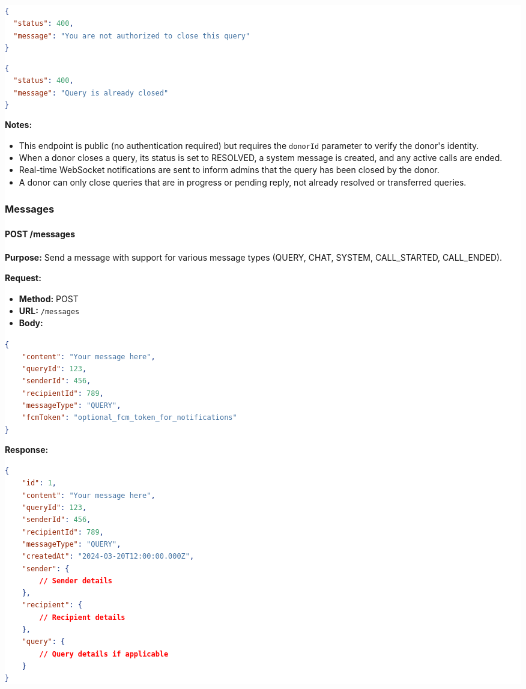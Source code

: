 ```json
{
  "status": 400,
  "message": "You are not authorized to close this query"
}
```

```json
{
  "status": 400,
  "message": "Query is already closed"
}
```

**Notes:**
- This endpoint is public (no authentication required) but requires the `donorId` parameter to verify the donor's identity.
- When a donor closes a query, its status is set to RESOLVED, a system message is created, and any active calls are ended.
- Real-time WebSocket notifications are sent to inform admins that the query has been closed by the donor.
- A donor can only close queries that are in progress or pending reply, not already resolved or transferred queries.

### Messages

#### POST /messages

**Purpose:** Send a message with support for various message types (QUERY, CHAT, SYSTEM, CALL_STARTED, CALL_ENDED).

**Request:**
- **Method:** POST
- **URL:** `/messages`
- **Body:**
```json
{
    "content": "Your message here",
    "queryId": 123,
    "senderId": 456,
    "recipientId": 789,
    "messageType": "QUERY",
    "fcmToken": "optional_fcm_token_for_notifications"
}
```

**Response:**
```json
{
    "id": 1,
    "content": "Your message here",
    "queryId": 123,
    "senderId": 456,
    "recipientId": 789,
    "messageType": "QUERY",
    "createdAt": "2024-03-20T12:00:00.000Z",
    "sender": {
        // Sender details
    },
    "recipient": {
        // Recipient details
    },
    "query": {
        // Query details if applicable
    }
}
```
